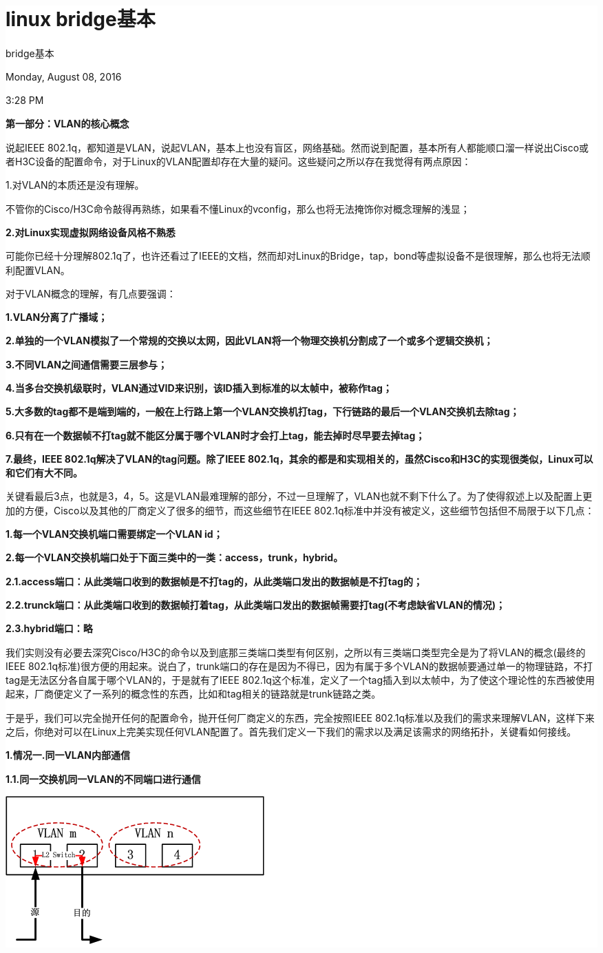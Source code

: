 # linux bridge基本

bridge基本

Monday, August 08, 2016

3:28 PM

**第一部分：VLAN的核心概念**

说起IEEE 802.1q，都知道是VLAN，说起VLAN，基本上也没有盲区，网络基础。然而说到配置，基本所有人都能顺口溜一样说出Cisco或者H3C设备的配置命令，对于Linux的VLAN配置却存在大量的疑问。这些疑问之所以存在我觉得有两点原因：

1.对VLAN的本质还是没有理解。

不管你的Cisco/H3C命令敲得再熟练，如果看不懂Linux的vconfig，那么也将无法掩饰你对概念理解的浅显；

**2.对Linux实现虚拟网络设备风格不熟悉**

可能你已经十分理解802.1q了，也许还看过了IEEE的文档，然而却对Linux的Bridge，tap，bond等虚拟设备不是很理解，那么也将无法顺利配置VLAN。

对于VLAN概念的理解，有几点要强调：

**1.VLAN分离了广播域；**

**2.单独的一个VLAN模拟了一个常规的交换以太网，因此VLAN将一个物理交换机分割成了一个或多个逻辑交换机；**

**3.不同VLAN之间通信需要三层参与；**

**4.当多台交换机级联时，VLAN通过VID来识别，该ID插入到标准的以太帧中，被称作tag；**

**5.大多数的tag都不是端到端的，一般在上行路上第一个VLAN交换机打tag，下行链路的最后一个VLAN交换机去除tag；**

**6.只有在一个数据帧不打tag就不能区分属于哪个VLAN时才会打上tag，能去掉时尽早要去掉tag；**

**7.最终，IEEE 802.1q解决了VLAN的tag问题。除了IEEE 802.1q，其余的都是和实现相关的，虽然Cisco和H3C的实现很类似，Linux可以和它们有大不同。**

关键看最后3点，也就是3，4，5。这是VLAN最难理解的部分，不过一旦理解了，VLAN也就不剩下什么了。为了使得叙述上以及配置上更加的方便，Cisco以及其他的厂商定义了很多的细节，而这些细节在IEEE 802.1q标准中并没有被定义，这些细节包括但不局限于以下几点：

**1.每一个VLAN交换机端口需要绑定一个VLAN id；**

**2.每一个VLAN交换机端口处于下面三类中的一类：access，trunk，hybrid。**

**2.1.access端口：从此类端口收到的数据帧是不打tag的，从此类端口发出的数据帧是不打tag的；**

**2.2.trunck端口：从此类端口收到的数据帧打着tag，从此类端口发出的数据帧需要打tag(不考虑缺省VLAN的情况)；**

**2.3.hybrid端口：略**

我们实则没有必要去深究Cisco/H3C的命令以及到底那三类端口类型有何区别，之所以有三类端口类型完全是为了将VLAN的概念(最终的IEEE 802.1q标准)很方便的用起来。说白了，trunk端口的存在是因为不得已，因为有属于多个VLAN的数据帧要通过单一的物理链路，不打tag是无法区分各自属于哪个VLAN的，于是就有了IEEE 802.1q这个标准，定义了一个tag插入到以太帧中，为了使这个理论性的东西被使用起来，厂商便定义了一系列的概念性的东西，比如和tag相关的链路就是trunk链路之类。

于是乎，我们可以完全抛开任何的配置命令，抛开任何厂商定义的东西，完全按照IEEE 802.1q标准以及我们的需求来理解VLAN，这样下来之后，你绝对可以在Linux上完美实现任何VLAN配置了。首先我们定义一下我们的需求以及满足该需求的网络拓扑，关键看如何接线。

**1.情况一.同一VLAN内部通信**

**1.1.同一交换机同一VLAN的不同端口进行通信**

![linux%20bridge%E5%9F%BA%E6%9C%AC%20e95a46de49114352a3fed4298dff9c4e/image1.png](linux%20bridge基本/image1.png)
